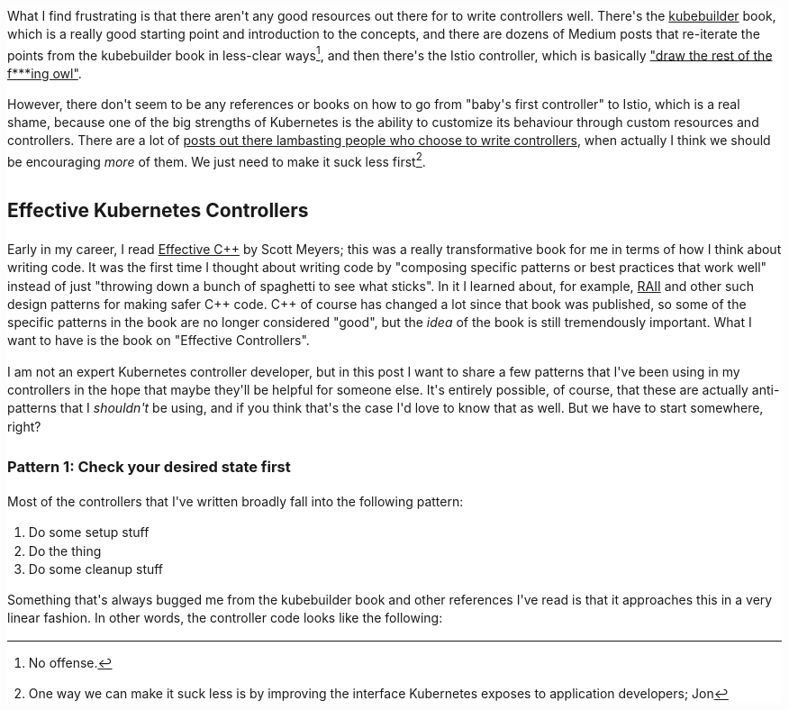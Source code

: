 What I find frustrating is that there aren't any good resources out there for to write controllers well.  There's the
[kubebuilder](https://book.kubebuilder.io) book, which is a really good starting point and introduction to the concepts,
and there are dozens of Medium posts that re-iterate the points from the kubebuilder book in less-clear ways[^3], and
then there's the Istio controller, which is basically ["draw the rest of the f\*\*\*ing owl"](https://knowyourmeme.com/memes/how-to-draw-an-owl).

However, there don't seem to be any references or books on how to go from "baby's first controller" to Istio, which is a
real shame, because one of the big strengths of Kubernetes is the ability to customize its behaviour through custom
resources and controllers.  There are a lot of [posts out there lambasting people who choose to write controllers](https://hachyderm.io/@drmorr/111766706051904598),
when actually I think we should be encouraging _more_ of them.  We just need to make it suck less first[^4].

## Effective Kubernetes Controllers

Early in my career, I read [Effective C++](https://www.oreilly.com/library/view/effective-c-55/0321334876/) by Scott
Meyers; this was a really transformative book for me in terms of how I think about writing code.  It was the first time
I thought about writing code by "composing specific patterns or best practices that work well" instead of just "throwing
down a bunch of spaghetti to see what sticks".  In it I learned about, for example, [RAII](https://en.wikipedia.org/wiki/Resource_acquisition_is_initialization)
and other such design patterns for making safer C++ code.  C++ of course has changed a lot since that book was
published, so some of the specific patterns in the book are no longer considered "good", but the _idea_ of the book is
still tremendously important.  What I want to have is the book on "Effective Controllers".

I am not an expert Kubernetes controller developer, but in this post I want to share a few patterns that I've been using
in my controllers in the hope that maybe they'll be helpful for someone else.  It's entirely possible, of course, that
these are actually anti-patterns that I _shouldn't_ be using, and if you think that's the case I'd love to know that as
well.  But we have to start somewhere, right?

### Pattern 1: Check your desired state first

Most of the controllers that I've written broadly fall into the following pattern:

1. Do some setup stuff
2. Do the thing
3. Do some cleanup stuff

Something that's always bugged me from the kubebuilder book and other references I've read is that it approaches this in
a very linear fashion.  In other words, the controller code looks like the following:


[^1]: I don't think this is earth-shattering news to anyone, there are tons of blog posts and KubeCon talks every year
[^2]: I'm using "trivial" here in the sense of the famous Richard Feynman quip: "We decided that 'trivial' means
[^3]: No offense.
[^4]: One way we can make it suck less is by improving the interface Kubernetes exposes to application developers; Jon
[^5]: Of course, when I'm writing this in Rust I can just use a `match` statement on the state and it ends up looking
[^6]: Or at the very least, a premature optimization.
[^7]: Even this statement isn't entirely accurate, I'm using an ["observed generation" field](https://stackoverflow.com/questions/47100389/what-is-the-difference-between-a-resourceversion-and-a-generation)
[^8]: I also had an insight while I was writing this that, maybe monotonicity and idempotence are in some sense